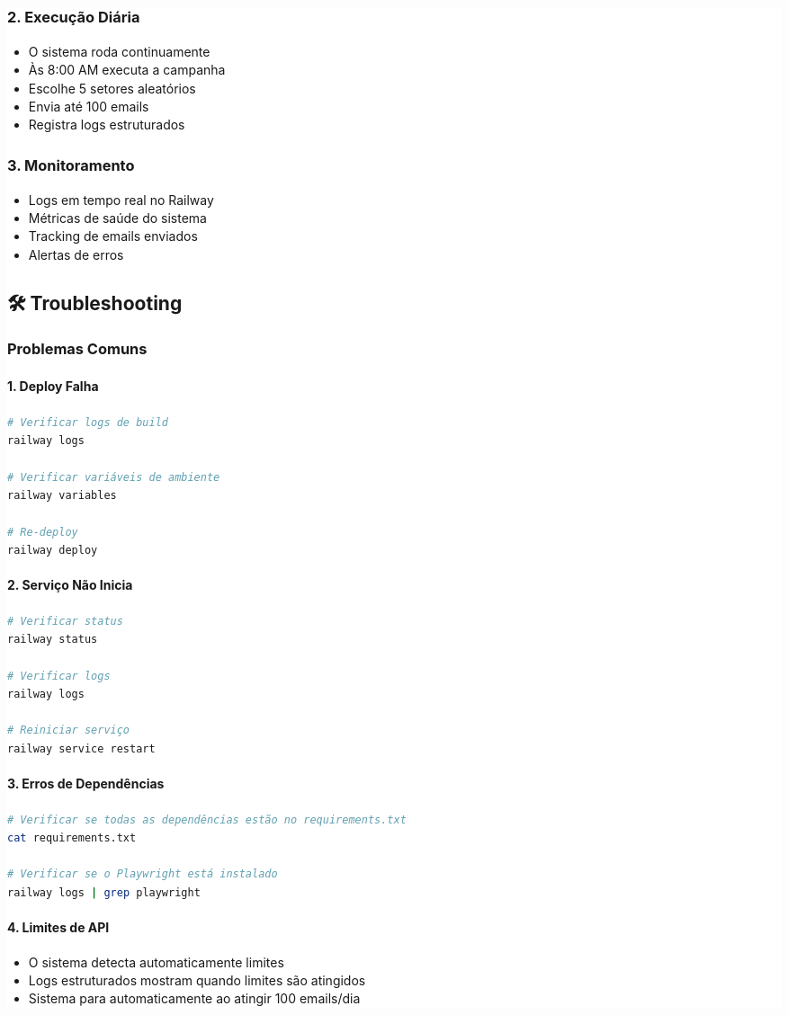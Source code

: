 ### 2. **Execução Diária**
- O sistema roda continuamente
- Às 8:00 AM executa a campanha
- Escolhe 5 setores aleatórios
- Envia até 100 emails
- Registra logs estruturados

### 3. **Monitoramento**
- Logs em tempo real no Railway
- Métricas de saúde do sistema
- Tracking de emails enviados
- Alertas de erros

## 🛠️ Troubleshooting

### Problemas Comuns

#### 1. **Deploy Falha**
```bash
# Verificar logs de build
railway logs

# Verificar variáveis de ambiente
railway variables

# Re-deploy
railway deploy
```

#### 2. **Serviço Não Inicia**
```bash
# Verificar status
railway status

# Verificar logs
railway logs

# Reiniciar serviço
railway service restart
```

#### 3. **Erros de Dependências**
```bash
# Verificar se todas as dependências estão no requirements.txt
cat requirements.txt

# Verificar se o Playwright está instalado
railway logs | grep playwright
```

#### 4. **Limites de API**
- O sistema detecta automaticamente limites
- Logs estruturados mostram quando limites são atingidos
- Sistema para automaticamente ao atingir 100 emails/dia
